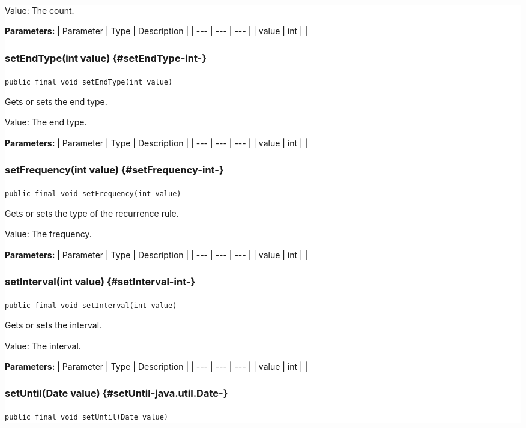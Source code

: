 Value: The count.

**Parameters:**
| Parameter | Type | Description |
| --- | --- | --- |
| value | int |  |

### setEndType(int value) {#setEndType-int-}
```
public final void setEndType(int value)
```


Gets or sets the end type.

Value: The end type.

**Parameters:**
| Parameter | Type | Description |
| --- | --- | --- |
| value | int |  |

### setFrequency(int value) {#setFrequency-int-}
```
public final void setFrequency(int value)
```


Gets or sets the type of the recurrence rule.

Value: The frequency.

**Parameters:**
| Parameter | Type | Description |
| --- | --- | --- |
| value | int |  |

### setInterval(int value) {#setInterval-int-}
```
public final void setInterval(int value)
```


Gets or sets the interval.

Value: The interval.

**Parameters:**
| Parameter | Type | Description |
| --- | --- | --- |
| value | int |  |

### setUntil(Date value) {#setUntil-java.util.Date-}
```
public final void setUntil(Date value)
```
